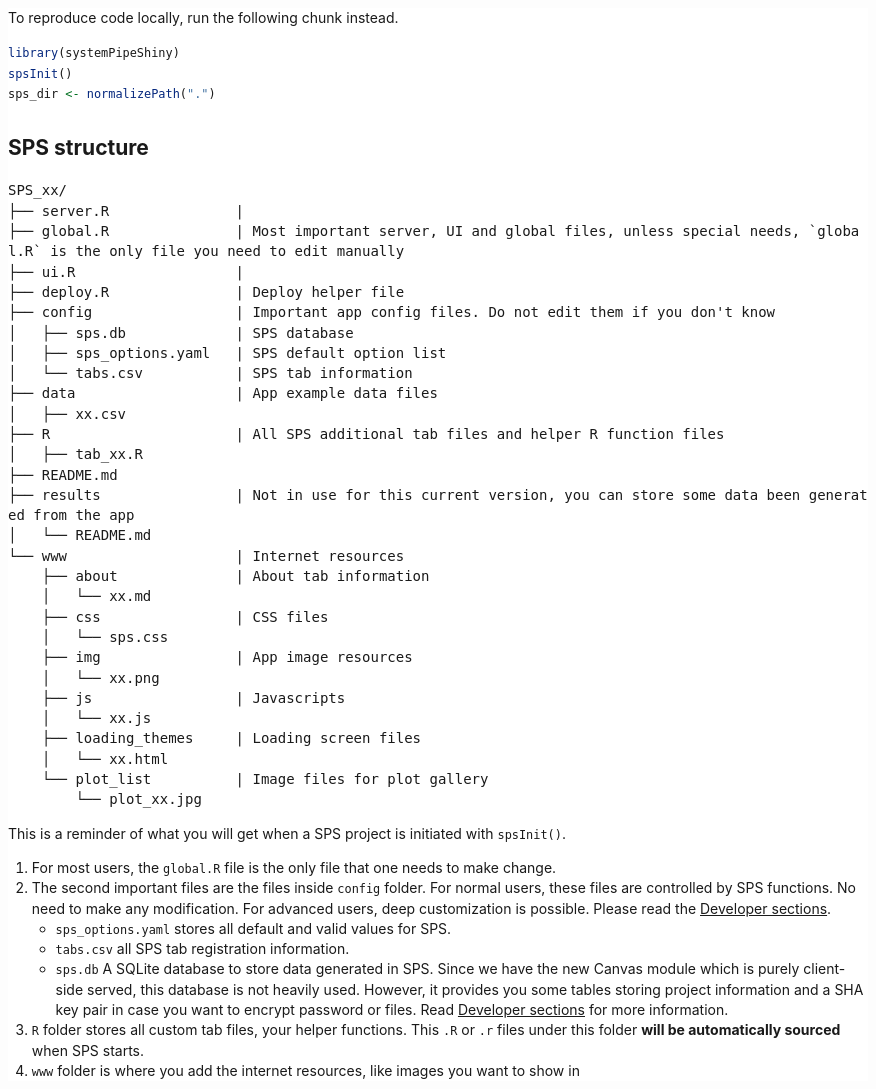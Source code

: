 To reproduce code locally, run the following chunk instead. 


```r
library(systemPipeShiny)
spsInit()
sps_dir <- normalizePath(".")
```


## SPS structure

<pre>
SPS_xx/  
├── server.R               <span class="text-success">|</span> 
├── global.R               <span class="text-success">| Most important server, UI and global files, unless special needs, `global.R` is the only file you need to edit manually</span>   
├── ui.R                   <span class="text-success">|</span>  
├── deploy.R               <span class="text-info">| Deploy helper file</span>  
├── config                 <span class="text-success">| Important app config files. Do not edit them if you don't know</span>  
│   ├── sps.db             <span class="text-gray">| SPS database</span> 
│   ├── sps_options.yaml   <span class="text-gray">| SPS default option list</span> 
│   └── tabs.csv           <span class="text-gray">| SPS tab information</span> 
├── data                   <span class="text-primary">| App example data files</span> 
│   ├── xx.csv             
├── R                      <span class="text-primary">| All SPS additional tab files and helper R function files</span> 
│   ├── tab_xx.R            
├── README.md              
├── results                <span class="text-gray">| Not in use for this current version, you can store some data been generated from the app</span> 
│   └── README.md          
└── www                    <span class="text-primary">| Internet resources</span>  
    ├── about              <span class="text-gray">| About tab information</span> 
    │   └── xx.md          
    ├── css                <span class="text-info">| CSS files</span>  
    │   └── sps.css         
    ├── img                <span class="text-info">| App image resources</span>    
    │   └── xx.png         
    ├── js                 <span class="text-info">| Javascripts</span>
    │   └── xx.js           
    ├── loading_themes     <span class="text-info">| Loading screen files</span> 
    │   └── xx.html         
    └── plot_list          <span class="text-info">| Image files for plot gallery</span>  
        └── plot_xx.jpg      
</pre>

This is a reminder of what you will get when a SPS project is initiated with `spsInit()`.

1. For most users, the `global.R` file is the only file that one needs to make change.
2. The second important files are the files inside `config` folder. For normal users,
these files are controlled by SPS functions. No need to make any modification. For advanced users, deep customization 
is possible. Please read the [Developer sections](/sps/dev/).
    - `sps_options.yaml` stores all default and valid values for SPS.
    - `tabs.csv` all SPS tab registration information.
    - `sps.db` A SQLite database to store data generated in SPS. Since we have 
      the new Canvas module which is purely client-side served, this database is not 
      heavily used. However, it provides you some tables storing project information and 
      a SHA key pair in case you want to encrypt password or files. Read [Developer sections](/sps/dev/)
      for more information.
3. `R` folder stores all custom tab files, your helper functions. This `.R` or `.r` files under this 
folder **will be automatically sourced** when SPS starts.
4. `www` folder is where you add the internet resources, like images you want to show in 
